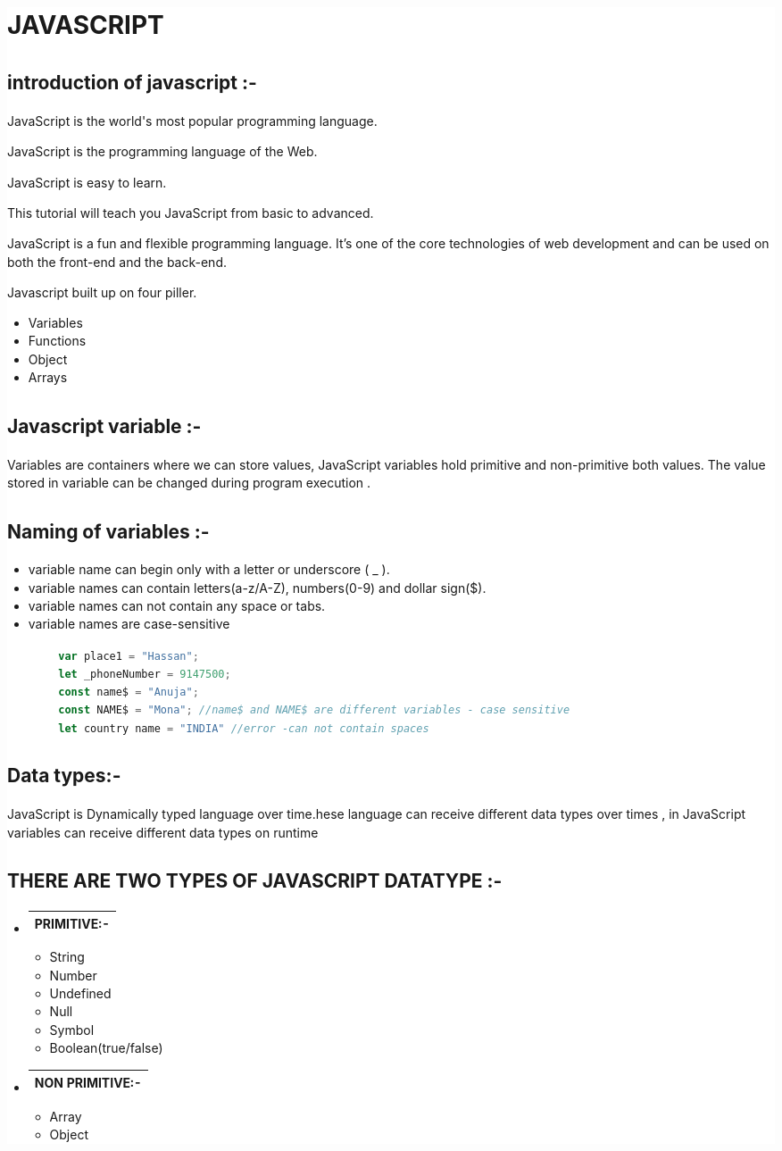 # JAVASCRIPT
## introduction of javascript :-
<p> JavaScript is the world's most popular programming language. </p>
<p> JavaScript is the programming language of the Web.</p>
<p> JavaScript is easy to learn.</p>
<p> This tutorial will teach you JavaScript from basic to advanced.</p>
<p> JavaScript is a fun and flexible programming language. It’s one of the core technologies of web development and can be used on both the front-end and the back-end.</p>
</p> Javascript built up on four piller.</p>

- Variables
- Functions
- Object
- Arrays

## Javascript variable :- 
<p> Variables are containers where we can store values, JavaScript variables hold primitive and non-primitive both values. The value stored in variable can be changed during program execution .</p>

## Naming of variables :-
- variable name can begin only with a letter or underscore ( _ ).
- variable names can contain letters(a-z/A-Z), numbers(0-9) and dollar sign($).
- variable names can not contain any space or tabs.
- variable names are case-sensitive 
```Javascript
        var place1 = "Hassan";
        let _phoneNumber = 9147500;
        const name$ = "Anuja";
        const NAME$ = "Mona"; //name$ and NAME$ are different variables - case sensitive
        let country name = "INDIA" //error -can not contain spaces
```
## Data types:-
JavaScript is Dynamically typed language  over time.hese language can receive different data types over times , in JavaScript variables can receive different data types on runtime
## THERE ARE TWO TYPES OF JAVASCRIPT  DATATYPE :-
- |PRIMITIVE:- |
  |---|

    - String
    - Number
    - Undefined
    - Null
    - Symbol
    - Boolean(true/false)

- | NON PRIMITIVE:-|
  |---|
       
    - Array
    - Object 
    
